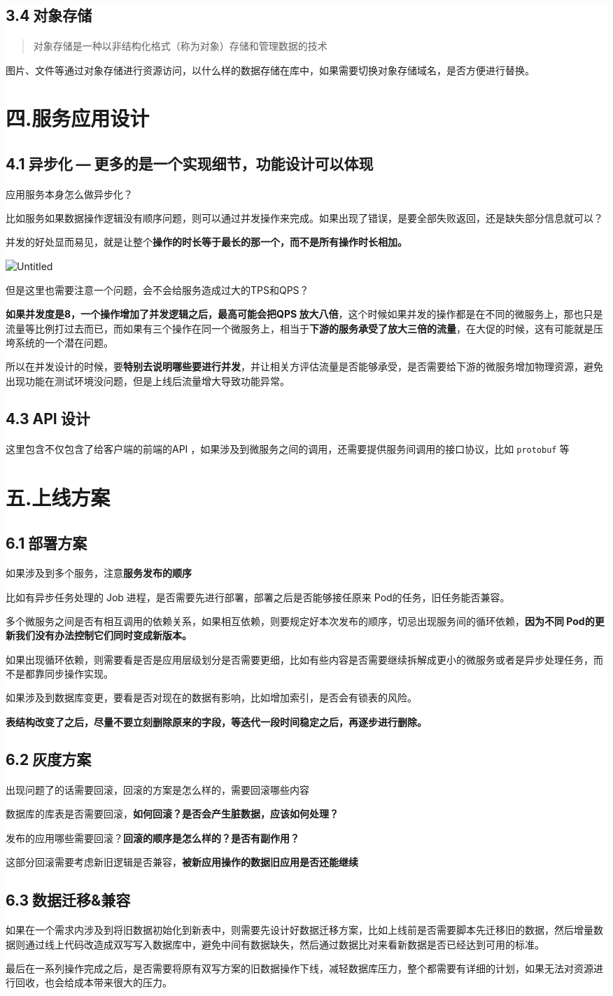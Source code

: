 ## 3.4 对象存储

> 对象存储是一种以非结构化格式（称为对象）存储和管理数据的技术
> 

图片、文件等通过对象存储进行资源访问，以什么样的数据存储在库中，如果需要切换对象存储域名，是否方便进行替换。

# 四.服务应用设计

## 4.1 异步化 — 更多的是一个实现细节，功能设计可以体现

应用服务本身怎么做异步化？

比如服务如果数据操作逻辑没有顺序问题，则可以通过并发操作来完成。如果出现了错误，是要全部失败返回，还是缺失部分信息就可以？

并发的好处显而易见，就是让整个**操作的时长等于最长的那一个，而不是所有操作时长相加。**

![Untitled](../../../backend-design/Untitled%202.png)

但是这里也需要注意一个问题，会不会给服务造成过大的TPS和QPS？

**如果并发度是8，一个操作增加了并发逻辑之后，最高可能会把QPS 放大八倍**，这个时候如果并发的操作都是在不同的微服务上，那也只是流量等比例打过去而已，而如果有三个操作在同一个微服务上，相当于**下游的服务承受了放大三倍的流量**，在大促的时候，这有可能就是压垮系统的一个潜在问题。

所以在并发设计的时候，要**特别去说明哪些要进行并发**，并让相关方评估流量是否能够承受，是否需要给下游的微服务增加物理资源，避免出现功能在测试环境没问题，但是上线后流量增大导致功能异常。

## 4.3 API 设计

这里包含不仅包含了给客户端的前端的API ，如果涉及到微服务之间的调用，还需要提供服务间调用的接口协议，比如 `protobuf` 等

# 五.上线方案

## 6.1 部署方案

如果涉及到多个服务，注意**服务发布的顺序**

比如有异步任务处理的 Job 进程，是否需要先进行部署，部署之后是否能够接任原来 Pod的任务，旧任务能否兼容。

多个微服务之间是否有相互调用的依赖关系，如果相互依赖，则要规定好本次发布的顺序，切忌出现服务间的循环依赖，**因为不同 Pod的更新我们没有办法控制它们同时变成新版本。**

如果出现循环依赖，则需要看是否是应用层级划分是否需要更细，比如有些内容是否需要继续拆解成更小的微服务或者是异步处理任务，而不是都靠同步操作实现。

如果涉及到数据库变更，要看是否对现在的数据有影响，比如增加索引，是否会有锁表的风险。

**表结构改变了之后，尽量不要立刻删除原来的字段，等迭代一段时间稳定之后，再逐步进行删除。**

## 6.2 灰度方案

出现问题了的话需要回滚，回滚的方案是怎么样的，需要回滚哪些内容

数据库的库表是否需要回滚，**如何回滚？是否会产生脏数据，应该如何处理？**

发布的应用哪些需要回滚？**回滚的顺序是怎么样的？是否有副作用？**

这部分回滚需要考虑新旧逻辑是否兼容，**被新应用操作的数据旧应用是否还能继续**

## 6.3 数据迁移&兼容

如果在一个需求内涉及到将旧数据初始化到新表中，则需要先设计好数据迁移方案，比如上线前是否需要脚本先迁移旧的数据，然后增量数据则通过线上代码改造成双写写入数据库中，避免中间有数据缺失，然后通过数据比对来看新数据是否已经达到可用的标准。

最后在一系列操作完成之后，是否需要将原有双写方案的旧数据操作下线，减轻数据库压力，整个都需要有详细的计划，如果无法对资源进行回收，也会给成本带来很大的压力。